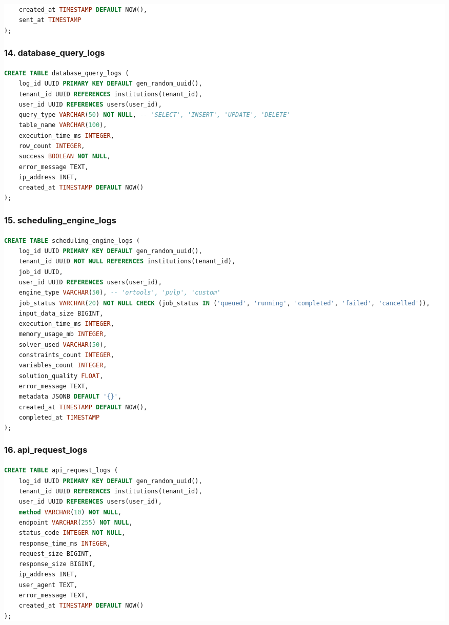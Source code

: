 ```sql
    created_at TIMESTAMP DEFAULT NOW(),
    sent_at TIMESTAMP
);
```

### 14. database_query_logs
```sql
CREATE TABLE database_query_logs (
    log_id UUID PRIMARY KEY DEFAULT gen_random_uuid(),
    tenant_id UUID REFERENCES institutions(tenant_id),
    user_id UUID REFERENCES users(user_id),
    query_type VARCHAR(50) NOT NULL, -- 'SELECT', 'INSERT', 'UPDATE', 'DELETE'
    table_name VARCHAR(100),
    execution_time_ms INTEGER,
    row_count INTEGER,
    success BOOLEAN NOT NULL,
    error_message TEXT,
    ip_address INET,
    created_at TIMESTAMP DEFAULT NOW()
);
```

### 15. scheduling_engine_logs
```sql
CREATE TABLE scheduling_engine_logs (
    log_id UUID PRIMARY KEY DEFAULT gen_random_uuid(),
    tenant_id UUID NOT NULL REFERENCES institutions(tenant_id),
    job_id UUID,
    user_id UUID REFERENCES users(user_id),
    engine_type VARCHAR(50), -- 'ortools', 'pulp', 'custom'
    job_status VARCHAR(20) NOT NULL CHECK (job_status IN ('queued', 'running', 'completed', 'failed', 'cancelled')),
    input_data_size BIGINT,
    execution_time_ms INTEGER,
    memory_usage_mb INTEGER,
    solver_used VARCHAR(50),
    constraints_count INTEGER,
    variables_count INTEGER,
    solution_quality FLOAT,
    error_message TEXT,
    metadata JSONB DEFAULT '{}',
    created_at TIMESTAMP DEFAULT NOW(),
    completed_at TIMESTAMP
);
```

### 16. api_request_logs
```sql
CREATE TABLE api_request_logs (
    log_id UUID PRIMARY KEY DEFAULT gen_random_uuid(),
    tenant_id UUID REFERENCES institutions(tenant_id),
    user_id UUID REFERENCES users(user_id),
    method VARCHAR(10) NOT NULL,
    endpoint VARCHAR(255) NOT NULL,
    status_code INTEGER NOT NULL,
    response_time_ms INTEGER,
    request_size BIGINT,
    response_size BIGINT,
    ip_address INET,
    user_agent TEXT,
    error_message TEXT,
    created_at TIMESTAMP DEFAULT NOW()
);
```